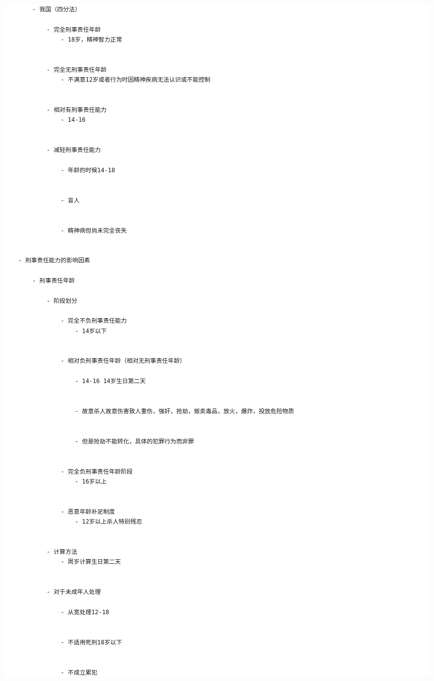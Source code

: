             
            - 我国（四分法）  
                
                - 完全刑事责任年龄  
                    - 18岁，精神智力正常  
                        
                
                - 完全无刑事责任年龄  
                    - 不满意12岁或者行为时因精神疾病无法认识或不能控制  
                        
                
                - 相对有刑事责任能力  
                    - 14-16  
                        
                
                - 减轻刑事责任能力  
                    
                    - 年龄的时候14-18  
                        
                    
                    - 盲人  
                        
                    
                    - 精神病但尚未完全丧失  
                        
        
        - 刑事责任能力的影响因素  
            
            - 刑事责任年龄  
                
                - 阶段划分  
                    
                    - 完全不负刑事责任能力  
                        - 14岁以下  
                            
                    
                    - 相对负刑事责任年龄（相对无刑事责任年龄）  
                        
                        - 14-16 14岁生日第二天  
                            
                        
                        - 故意杀人故意伤害致人重伤，强奸，抢劫，贩卖毒品，放火，爆炸，投放危险物质  
                            
                        
                        - 但是抢劫不能转化，具体的犯罪行为而非罪  
                            
                    
                    - 完全负刑事责任年龄阶段  
                        - 16岁以上  
                            
                    
                    - 恶意年龄补足制度  
                        - 12岁以上杀人特别残忍  
                            
                
                - 计算方法  
                    - 周岁计算生日第二天  
                        
                
                - 对于未成年人处理  
                    
                    - 从宽处理12-18  
                        
                    
                    - 不适用死刑18岁以下  
                        
                    
                    - 不成立累犯  
                        